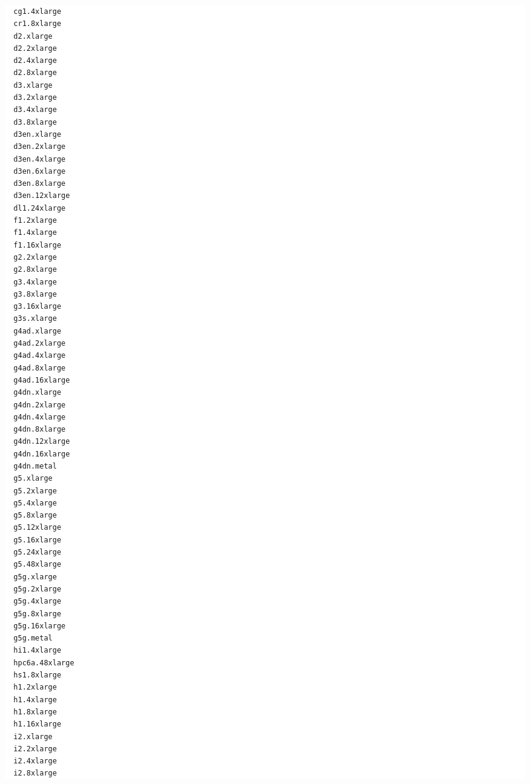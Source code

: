 ```
  cg1.4xlarge
  cr1.8xlarge
  d2.xlarge
  d2.2xlarge
  d2.4xlarge
  d2.8xlarge
  d3.xlarge
  d3.2xlarge
  d3.4xlarge
  d3.8xlarge
  d3en.xlarge
  d3en.2xlarge
  d3en.4xlarge
  d3en.6xlarge
  d3en.8xlarge
  d3en.12xlarge
  dl1.24xlarge
  f1.2xlarge
  f1.4xlarge
  f1.16xlarge
  g2.2xlarge
  g2.8xlarge
  g3.4xlarge
  g3.8xlarge
  g3.16xlarge
  g3s.xlarge
  g4ad.xlarge
  g4ad.2xlarge
  g4ad.4xlarge
  g4ad.8xlarge
  g4ad.16xlarge
  g4dn.xlarge
  g4dn.2xlarge
  g4dn.4xlarge
  g4dn.8xlarge
  g4dn.12xlarge
  g4dn.16xlarge
  g4dn.metal
  g5.xlarge
  g5.2xlarge
  g5.4xlarge
  g5.8xlarge
  g5.12xlarge
  g5.16xlarge
  g5.24xlarge
  g5.48xlarge
  g5g.xlarge
  g5g.2xlarge
  g5g.4xlarge
  g5g.8xlarge
  g5g.16xlarge
  g5g.metal
  hi1.4xlarge
  hpc6a.48xlarge
  hs1.8xlarge
  h1.2xlarge
  h1.4xlarge
  h1.8xlarge
  h1.16xlarge
  i2.xlarge
  i2.2xlarge
  i2.4xlarge
  i2.8xlarge
```